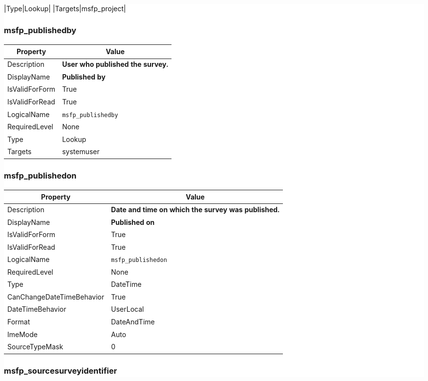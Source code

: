 |Type|Lookup|
|Targets|msfp_project|

### <a name="BKMK_msfp_publishedby"></a> msfp_publishedby

|Property|Value|
|---|---|
|Description|**User who published the survey.**|
|DisplayName|**Published by**|
|IsValidForForm|True|
|IsValidForRead|True|
|LogicalName|`msfp_publishedby`|
|RequiredLevel|None|
|Type|Lookup|
|Targets|systemuser|

### <a name="BKMK_msfp_publishedon"></a> msfp_publishedon

|Property|Value|
|---|---|
|Description|**Date and time on which the survey was published.**|
|DisplayName|**Published on**|
|IsValidForForm|True|
|IsValidForRead|True|
|LogicalName|`msfp_publishedon`|
|RequiredLevel|None|
|Type|DateTime|
|CanChangeDateTimeBehavior|True|
|DateTimeBehavior|UserLocal|
|Format|DateAndTime|
|ImeMode|Auto|
|SourceTypeMask|0|

### <a name="BKMK_msfp_sourcesurveyidentifier"></a> msfp_sourcesurveyidentifier
